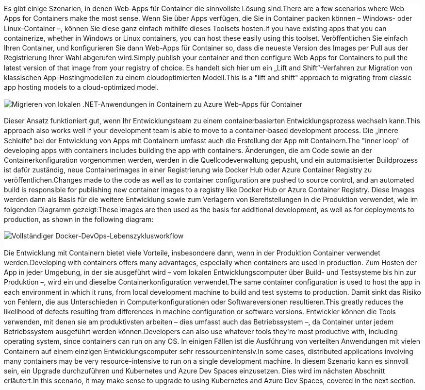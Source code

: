 <span data-ttu-id="f764d-151">Es gibt einige Szenarien, in denen Web-Apps für Container die sinnvollste Lösung sind.</span><span class="sxs-lookup"><span data-stu-id="f764d-151">There are a few scenarios where Web Apps for Containers make the most sense.</span></span> <span data-ttu-id="f764d-152">Wenn Sie über Apps verfügen, die Sie in Container packen können – Windows- oder Linux-Container –, können Sie diese ganz einfach mithilfe dieses Toolsets hosten.</span><span class="sxs-lookup"><span data-stu-id="f764d-152">If you have existing apps that you can containerize, whether in Windows or Linux containers, you can host these easily using this toolset.</span></span> <span data-ttu-id="f764d-153">Veröffentlichen Sie einfach Ihren Container, und konfigurieren Sie dann Web-Apps für Container so, dass die neueste Version des Images per Pull aus der Registrierung Ihrer Wahl abgerufen wird.</span><span class="sxs-lookup"><span data-stu-id="f764d-153">Simply publish your container and then configure Web Apps for Containers to pull the latest version of that image from your registry of choice.</span></span> <span data-ttu-id="f764d-154">Es handelt sich hier um ein „Lift and Shift“-Verfahren zur Migration von klassischen App-Hostingmodellen zu einem cloudoptimierten Modell.</span><span class="sxs-lookup"><span data-stu-id="f764d-154">This is a "lift and shift" approach to migrating from classic app hosting models to a cloud-optimized model.</span></span>

![Migrieren von lokalen .NET-Anwendungen in Containern zu Azure Web-Apps für Container](./media/image1-8.png)

<span data-ttu-id="f764d-156">Dieser Ansatz funktioniert gut, wenn Ihr Entwicklungsteam zu einem containerbasierten Entwicklungsprozess wechseln kann.</span><span class="sxs-lookup"><span data-stu-id="f764d-156">This approach also works well if your development team is able to move to a container-based development process.</span></span> <span data-ttu-id="f764d-157">Die „innere Schleife“ bei der Entwicklung von Apps mit Containern umfasst auch die Erstellung der App mit Containern.</span><span class="sxs-lookup"><span data-stu-id="f764d-157">The "inner loop" of developing apps with containers includes building the app with containers.</span></span> <span data-ttu-id="f764d-158">Änderungen, die am Code sowie an der Containerkonfiguration vorgenommen werden, werden in die Quellcodeverwaltung gepusht, und ein automatisierter Buildprozess ist dafür zuständig, neue Containerimages in einer Registrierung wie Docker Hub oder Azure Container Registry zu veröffentlichen.</span><span class="sxs-lookup"><span data-stu-id="f764d-158">Changes made to the code as well as to container configuration are pushed to source control, and an automated build is responsible for publishing new container images to a registry like Docker Hub or Azure Container Registry.</span></span> <span data-ttu-id="f764d-159">Diese Images werden dann als Basis für die weitere Entwicklung sowie zum Verlagern von Bereitstellungen in die Produktion verwendet, wie im folgenden Diagramm gezeigt:</span><span class="sxs-lookup"><span data-stu-id="f764d-159">These images are then used as the basis for additional development, as well as for deployments to production, as shown in the following diagram:</span></span>

![Vollständiger Docker-DevOps-Lebenszyklusworkflow](./media/image1-7.png)

<span data-ttu-id="f764d-161">Die Entwicklung mit Containern bietet viele Vorteile, insbesondere dann, wenn in der Produktion Container verwendet werden.</span><span class="sxs-lookup"><span data-stu-id="f764d-161">Developing with containers offers many advantages, especially when containers are used in production.</span></span> <span data-ttu-id="f764d-162">Zum Hosten der App in jeder Umgebung, in der sie ausgeführt wird – vom lokalen Entwicklungscomputer über Build- und Testsysteme bis hin zur Produktion –, wird ein und dieselbe Containerkonfiguration verwendet.</span><span class="sxs-lookup"><span data-stu-id="f764d-162">The same container configuration is used to host the app in each environment in which it runs, from local development machine to build and test systems to production.</span></span> <span data-ttu-id="f764d-163">Damit sinkt das Risiko von Fehlern, die aus Unterschieden in Computerkonfigurationen oder Softwareversionen resultieren.</span><span class="sxs-lookup"><span data-stu-id="f764d-163">This greatly reduces the likelihood of defects resulting from differences in machine configuration or software versions.</span></span> <span data-ttu-id="f764d-164">Entwickler können die Tools verwenden, mit denen sie am produktivsten arbeiten – dies umfasst auch das Betriebssystem –, da Container unter jedem Betriebssystem ausgeführt werden können.</span><span class="sxs-lookup"><span data-stu-id="f764d-164">Developers can also use whatever tools they're most productive with, including operating system, since containers can run on any OS.</span></span> <span data-ttu-id="f764d-165">In einigen Fällen ist die Ausführung von verteilten Anwendungen mit vielen Containern auf einem einzigen Entwicklungscomputer sehr ressourcenintensiv.</span><span class="sxs-lookup"><span data-stu-id="f764d-165">In some cases, distributed applications involving many containers may be very resource-intensive to run on a single development machine.</span></span> <span data-ttu-id="f764d-166">In diesem Szenario kann es sinnvoll sein, ein Upgrade durchzuführen und Kubernetes und Azure Dev Spaces einzusetzen. Dies wird im nächsten Abschnitt erläutert.</span><span class="sxs-lookup"><span data-stu-id="f764d-166">In this scenario, it may make sense to upgrade to using Kubernetes and Azure Dev Spaces, covered in the next section.</span></span>
